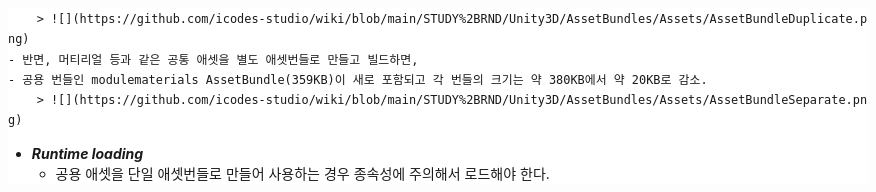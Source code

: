         > ![](https://github.com/icodes-studio/wiki/blob/main/STUDY%2BRND/Unity3D/AssetBundles/Assets/AssetBundleDuplicate.png)
    - 반면, 머티리얼 등과 같은 공통 애셋을 별도 애셋번들로 만들고 빌드하면,
    - 공용 번들인 modulematerials AssetBundle(359KB)이 새로 포함되고 각 번들의 크기는 약 380KB에서 약 20KB로 감소.
        > ![](https://github.com/icodes-studio/wiki/blob/main/STUDY%2BRND/Unity3D/AssetBundles/Assets/AssetBundleSeparate.png)
- ***Runtime loading***
    - 공용 애셋을 단일 애셋번들로 만들어 사용하는 경우 종속성에 주의해서 로드해야 한다.